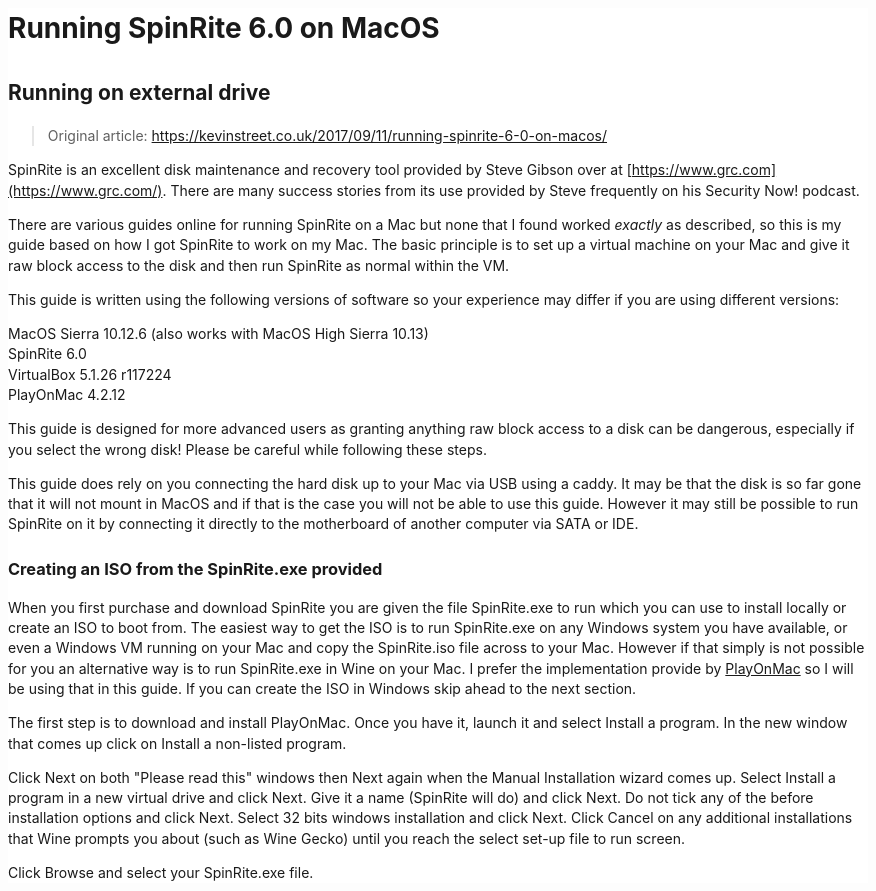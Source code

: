 # Running SpinRite 6.0 on MacOS

## Running on external drive

> Original article: <https://kevinstreet.co.uk/2017/09/11/running-spinrite-6-0-on-macos/>

SpinRite is an excellent disk maintenance and recovery tool provided by Steve Gibson over at [https://www.grc.com](https://www.grc.com/). There are many success stories from its use provided by Steve frequently on his Security Now! podcast.

There are various guides online for running SpinRite on a Mac but none that I found worked *exactly* as described, so this is my guide based on how I got SpinRite to work on my Mac. The basic principle is to set up a virtual machine on your Mac and give it raw block access to the disk and then run SpinRite as normal within the VM.

This guide is written using the following versions of software so your experience may differ if you are using different versions:

MacOS Sierra 10.12.6 (also works with MacOS High Sierra 10.13)\
SpinRite 6.0\
VirtualBox 5.1.26 r117224\
PlayOnMac 4.2.12

This guide is designed for more advanced users as granting anything raw block access to a disk can be dangerous, especially if you select the wrong disk! Please be careful while following these steps.

This guide does rely on you connecting the hard disk up to your Mac via USB using a caddy. It may be that the disk is so far gone that it will not mount in MacOS and if that is the case you will not be able to use this guide. However it may still be possible to run SpinRite on it by connecting it directly to the motherboard of another computer via SATA or IDE.

### Creating an ISO from the SpinRite.exe provided

When you first purchase and download SpinRite you are given the file SpinRite.exe to run which you can use to install locally or create an ISO to boot from. The easiest way to get the ISO is to run SpinRite.exe on any Windows system you have available, or even a Windows VM running on your Mac and copy the SpinRite.iso file across to your Mac. However if that simply is not possible for you an alternative way is to run SpinRite.exe in Wine on your Mac. I prefer the implementation provide by [PlayOnMac](https://www.playonmac.com/en/) so I will be using that in this guide. If you can create the ISO in Windows skip ahead to the next section.

The first step is to download and install PlayOnMac. Once you have it, launch it and select Install a program. In the new window that comes up click on Install a non-listed program.

Click Next on both "Please read this" windows then Next again when the Manual Installation wizard comes up. Select Install a program in a new virtual drive and click Next. Give it a name (SpinRite will do) and click Next. Do not tick any of the before installation options and click Next. Select 32 bits windows installation and click Next. Click Cancel on any additional installations that Wine prompts you about (such as Wine Gecko) until you reach the select set-up file to run screen.

Click Browse and select your SpinRite.exe file.
